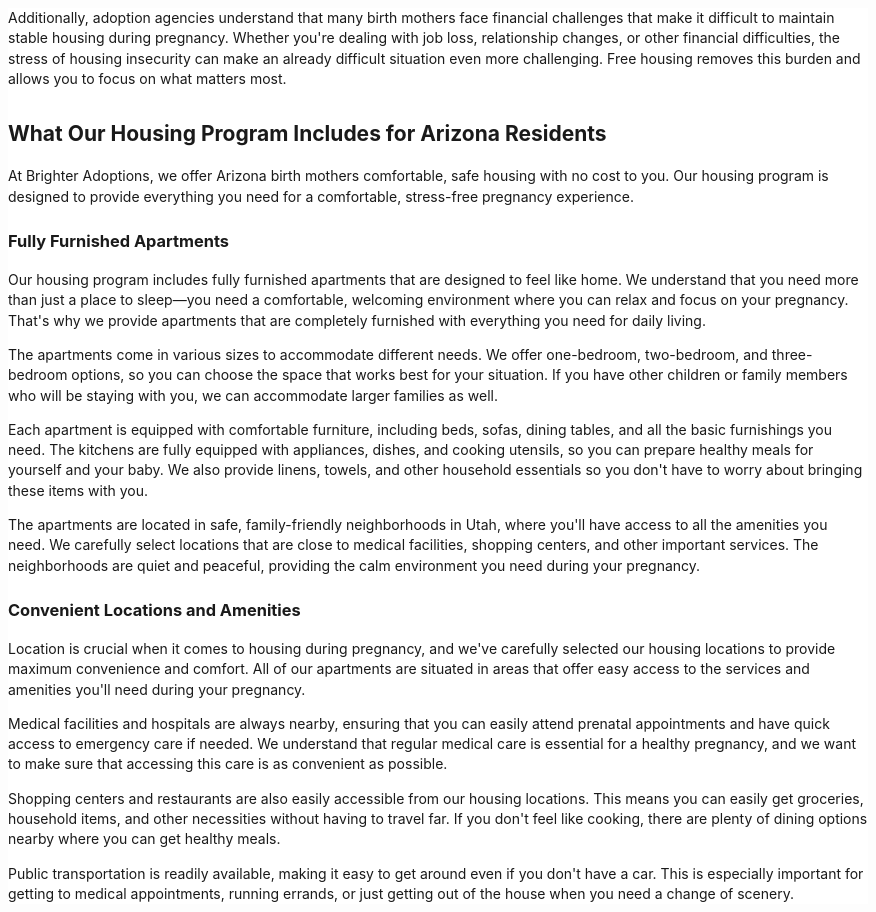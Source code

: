 Additionally, adoption agencies understand that many birth mothers face financial challenges that make it difficult to maintain stable housing during pregnancy. Whether you're dealing with job loss, relationship changes, or other financial difficulties, the stress of housing insecurity can make an already difficult situation even more challenging. Free housing removes this burden and allows you to focus on what matters most.

## What Our Housing Program Includes for Arizona Residents

At Brighter Adoptions, we offer Arizona birth mothers comfortable, safe housing with no cost to you. Our housing program is designed to provide everything you need for a comfortable, stress-free pregnancy experience.

### Fully Furnished Apartments

Our housing program includes fully furnished apartments that are designed to feel like home. We understand that you need more than just a place to sleep—you need a comfortable, welcoming environment where you can relax and focus on your pregnancy. That's why we provide apartments that are completely furnished with everything you need for daily living.

The apartments come in various sizes to accommodate different needs. We offer one-bedroom, two-bedroom, and three-bedroom options, so you can choose the space that works best for your situation. If you have other children or family members who will be staying with you, we can accommodate larger families as well.

Each apartment is equipped with comfortable furniture, including beds, sofas, dining tables, and all the basic furnishings you need. The kitchens are fully equipped with appliances, dishes, and cooking utensils, so you can prepare healthy meals for yourself and your baby. We also provide linens, towels, and other household essentials so you don't have to worry about bringing these items with you.

The apartments are located in safe, family-friendly neighborhoods in Utah, where you'll have access to all the amenities you need. We carefully select locations that are close to medical facilities, shopping centers, and other important services. The neighborhoods are quiet and peaceful, providing the calm environment you need during your pregnancy.

### Convenient Locations and Amenities

Location is crucial when it comes to housing during pregnancy, and we've carefully selected our housing locations to provide maximum convenience and comfort. All of our apartments are situated in areas that offer easy access to the services and amenities you'll need during your pregnancy.

Medical facilities and hospitals are always nearby, ensuring that you can easily attend prenatal appointments and have quick access to emergency care if needed. We understand that regular medical care is essential for a healthy pregnancy, and we want to make sure that accessing this care is as convenient as possible.

Shopping centers and restaurants are also easily accessible from our housing locations. This means you can easily get groceries, household items, and other necessities without having to travel far. If you don't feel like cooking, there are plenty of dining options nearby where you can get healthy meals.

Public transportation is readily available, making it easy to get around even if you don't have a car. This is especially important for getting to medical appointments, running errands, or just getting out of the house when you need a change of scenery.
